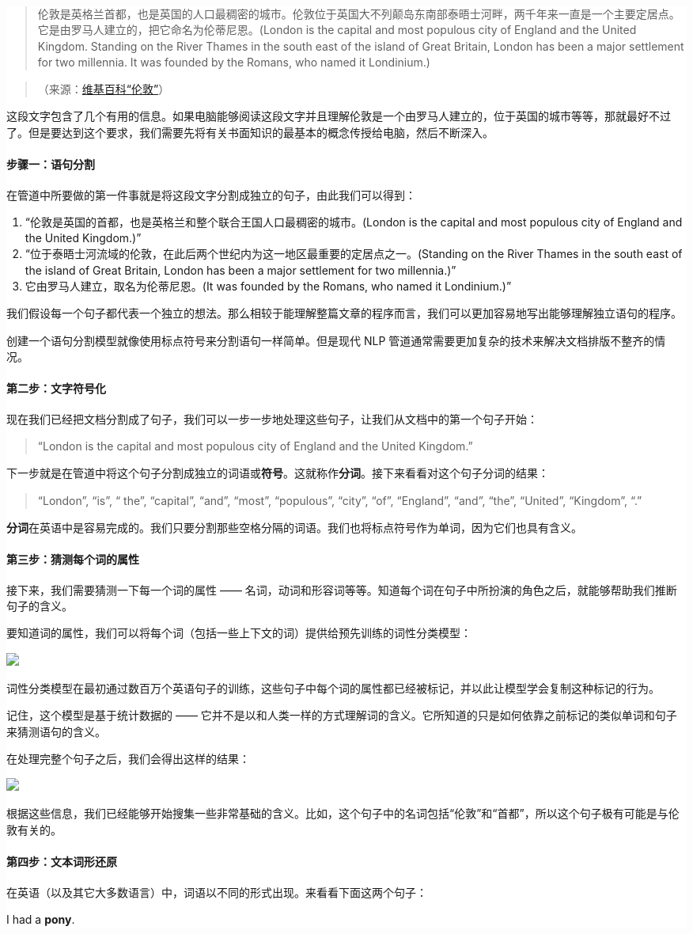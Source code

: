 > 伦敦是英格兰首都，也是英国的人口最稠密的城市。伦敦位于英国大不列颠岛东南部泰晤士河畔，两千年来一直是一个主要定居点。它是由罗马人建立的，把它命名为伦蒂尼恩。(London is the capital and most populous city of England and the United Kingdom. Standing on the River Thames in the south east of the island of Great Britain, London has been a major settlement for two millennia. It was founded by the Romans, who named it Londinium.)

> （来源：[维基百科“伦敦”](https://zh.wikipedia.org/zh-cn/%E4%BC%A6%E6%95%A6)）

这段文字包含了几个有用的信息。如果电脑能够阅读这段文字并且理解伦敦是一个由罗马人建立的，位于英国的城市等等，那就最好不过了。但是要达到这个要求，我们需要先将有关书面知识的最基本的概念传授给电脑，然后不断深入。

#### 步骤一：语句分割

在管道中所要做的第一件事就是将这段文字分割成独立的句子，由此我们可以得到：

1. “伦敦是英国的首都，也是英格兰和整个联合王国人口最稠密的城市。(London is the capital and most populous city of England and the United Kingdom.)”
2. “位于泰晤士河流域的伦敦，在此后两个世纪内为这一地区最重要的定居点之一。(Standing on the River Thames in the south east of the island of Great Britain, London has been a major settlement for two millennia.)”
3. 它由罗马人建立，取名为伦蒂尼恩。(It was founded by the Romans, who named it Londinium.)”

我们假设每一个句子都代表一个独立的想法。那么相较于能理解整篇文章的程序而言，我们可以更加容易地写出能够理解独立语句的程序。

创建一个语句分割模型就像使用标点符号来分割语句一样简单。但是现代 NLP 管道通常需要更加复杂的技术来解决文档排版不整齐的情况。

#### 第二步：文字符号化

现在我们已经把文档分割成了句子，我们可以一步一步地处理这些句子，让我们从文档中的第一个句子开始：

> “London is the capital and most populous city of England and the United Kingdom.”

下一步就是在管道中将这个句子分割成独立的词语或**符号**。这就称作**分词**。接下来看看对这个句子分词的结果：

> “London”, “is”, “ the”, “capital”, “and”, “most”, “populous”, “city”, “of”, “England”, “and”, “the”, “United”, “Kingdom”, “.”

**分词**在英语中是容易完成的。我们只要分割那些空格分隔的词语。我们也将标点符号作为单词，因为它们也具有含义。

#### 第三步：猜测每个词的属性

接下来，我们需要猜测一下每一个词的属性 —— 名词，动词和形容词等等。知道每个词在句子中所扮演的角色之后，就能够帮助我们推断句子的含义。

要知道词的属性，我们可以将每个词（包括一些上下文的词）提供给预先训练的词性分类模型：

![](https://cdn-images-1.medium.com/max/800/1*u7Z1B1TIYe68V8lS2f8GNg.png)

词性分类模型在最初通过数百万个英语句子的训练，这些句子中每个词的属性都已经被标记，并以此让模型学会复制这种标记的行为。

记住，这个模型是基于统计数据的 —— 它并不是以和人类一样的方式理解词的含义。它所知道的只是如何依靠之前标记的类似单词和句子来猜测语句的含义。

在处理完整个句子之后，我们会得出这样的结果：

![](https://cdn-images-1.medium.com/max/1000/1*O0gIbvPd-weZw4IGmA5ywQ.png)

根据这些信息，我们已经能够开始搜集一些非常基础的含义。比如，这个句子中的名词包括“伦敦”和“首都”，所以这个句子极有可能是与伦敦有关的。

#### 第四步：文本词形还原

在英语（以及其它大多数语言）中，词语以不同的形式出现。来看看下面这两个句子：

I had a **pony**.
